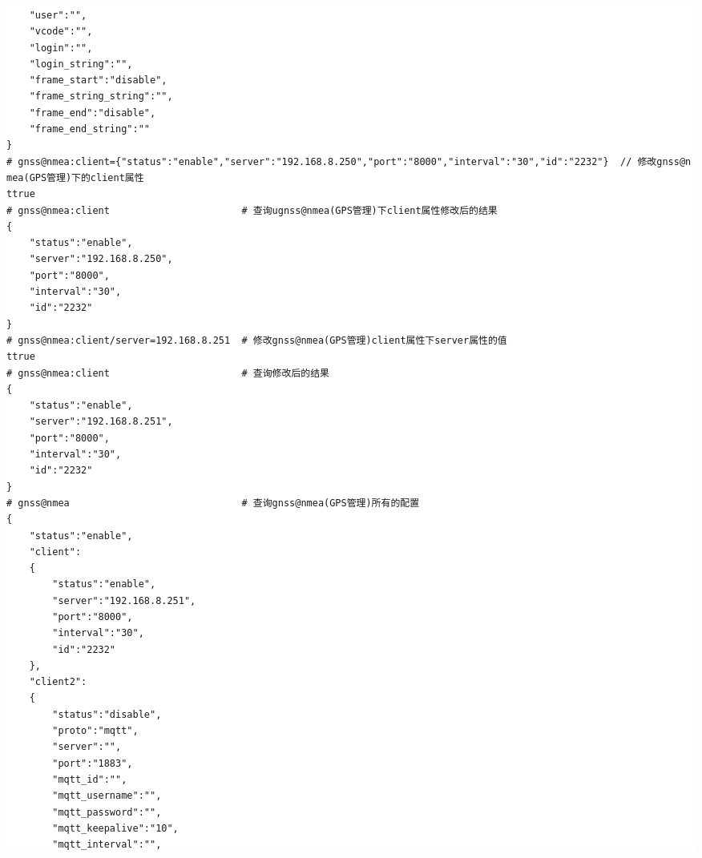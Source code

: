         "user":"",
        "vcode":"",
        "login":"",
        "login_string":"",
        "frame_start":"disable",
        "frame_string_string":"",
        "frame_end":"disable",
        "frame_end_string":""
    }
	# gnss@nmea:client={"status":"enable","server":"192.168.8.250","port":"8000","interval":"30","id":"2232"}  // 修改gnss@nmea(GPS管理)下的client属性
	ttrue
	# gnss@nmea:client                       # 查询ugnss@nmea(GPS管理)下client属性修改后的结果
    {
        "status":"enable",
        "server":"192.168.8.250",
        "port":"8000",
        "interval":"30",
        "id":"2232"
    }
	# gnss@nmea:client/server=192.168.8.251  # 修改gnss@nmea(GPS管理)client属性下server属性的值
	ttrue
	# gnss@nmea:client                       # 查询修改后的结果
	{
	    "status":"enable",
	    "server":"192.168.8.251",
	    "port":"8000",
	    "interval":"30",
	    "id":"2232"
	}
	# gnss@nmea                              # 查询gnss@nmea(GPS管理)所有的配置
    {
        "status":"enable",
        "client":
        {
            "status":"enable",
            "server":"192.168.8.251",
            "port":"8000",
            "interval":"30",
            "id":"2232"
        },
        "client2":
        {
            "status":"disable",
            "proto":"mqtt",
            "server":"",
            "port":"1883",
            "mqtt_id":"",
            "mqtt_username":"",
            "mqtt_password":"",
            "mqtt_keepalive":"10",
            "mqtt_interval":"",